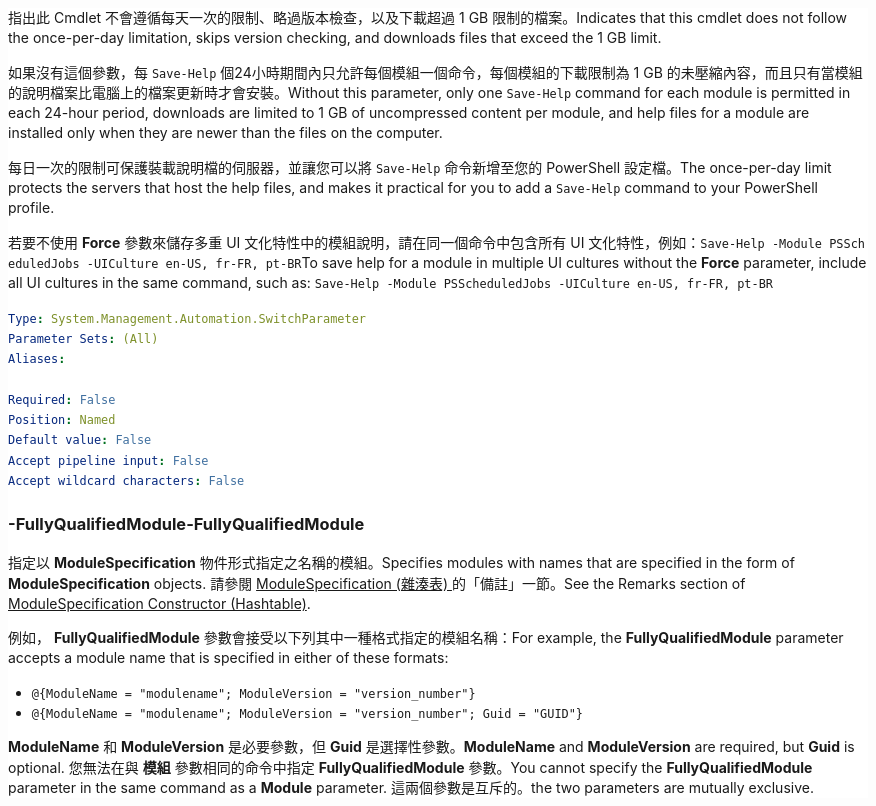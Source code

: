 <span data-ttu-id="dde36-174">指出此 Cmdlet 不會遵循每天一次的限制、略過版本檢查，以及下載超過 1 GB 限制的檔案。</span><span class="sxs-lookup"><span data-stu-id="dde36-174">Indicates that this cmdlet does not follow the once-per-day limitation, skips version checking, and downloads files that exceed the 1 GB limit.</span></span>

<span data-ttu-id="dde36-175">如果沒有這個參數，每 `Save-Help` 個24小時期間內只允許每個模組一個命令，每個模組的下載限制為 1 GB 的未壓縮內容，而且只有當模組的說明檔案比電腦上的檔案更新時才會安裝。</span><span class="sxs-lookup"><span data-stu-id="dde36-175">Without this parameter, only one `Save-Help` command for each module is permitted in each 24-hour period, downloads are limited to 1 GB of uncompressed content per module, and help files for a module are installed only when they are newer than the files on the computer.</span></span>

<span data-ttu-id="dde36-176">每日一次的限制可保護裝載說明檔的伺服器，並讓您可以將 `Save-Help` 命令新增至您的 PowerShell 設定檔。</span><span class="sxs-lookup"><span data-stu-id="dde36-176">The once-per-day limit protects the servers that host the help files, and makes it practical for you to add a `Save-Help` command to your PowerShell profile.</span></span>

<span data-ttu-id="dde36-177">若要不使用 **Force** 參數來儲存多重 UI 文化特性中的模組說明，請在同一個命令中包含所有 UI 文化特性，例如：`Save-Help -Module PSScheduledJobs -UICulture en-US, fr-FR, pt-BR`</span><span class="sxs-lookup"><span data-stu-id="dde36-177">To save help for a module in multiple UI cultures without the **Force** parameter, include all UI cultures in the same command, such as: `Save-Help -Module PSScheduledJobs -UICulture en-US, fr-FR, pt-BR`</span></span>

```yaml
Type: System.Management.Automation.SwitchParameter
Parameter Sets: (All)
Aliases:

Required: False
Position: Named
Default value: False
Accept pipeline input: False
Accept wildcard characters: False
```

### <span data-ttu-id="dde36-178">-FullyQualifiedModule</span><span class="sxs-lookup"><span data-stu-id="dde36-178">-FullyQualifiedModule</span></span>

<span data-ttu-id="dde36-179">指定以 **ModuleSpecification** 物件形式指定之名稱的模組。</span><span class="sxs-lookup"><span data-stu-id="dde36-179">Specifies modules with names that are specified in the form of **ModuleSpecification** objects.</span></span> <span data-ttu-id="dde36-180">請參閱 [ModuleSpecification (雜湊表) ](/dotnet/api/microsoft.powershell.commands.modulespecification.-ctor#Microsoft_PowerShell_Commands_ModuleSpecification__ctor_System_Collections_Hashtable_)的「備註」一節。</span><span class="sxs-lookup"><span data-stu-id="dde36-180">See the Remarks section of [ModuleSpecification Constructor (Hashtable)](/dotnet/api/microsoft.powershell.commands.modulespecification.-ctor#Microsoft_PowerShell_Commands_ModuleSpecification__ctor_System_Collections_Hashtable_).</span></span>

<span data-ttu-id="dde36-181">例如， **FullyQualifiedModule** 參數會接受以下列其中一種格式指定的模組名稱：</span><span class="sxs-lookup"><span data-stu-id="dde36-181">For example, the **FullyQualifiedModule** parameter accepts a module name that is specified in either of these formats:</span></span>

- `@{ModuleName = "modulename"; ModuleVersion = "version_number"}`
- `@{ModuleName = "modulename"; ModuleVersion = "version_number"; Guid = "GUID"}`

<span data-ttu-id="dde36-182">**ModuleName** 和 **ModuleVersion** 是必要參數，但 **Guid** 是選擇性參數。</span><span class="sxs-lookup"><span data-stu-id="dde36-182">**ModuleName** and **ModuleVersion** are required, but **Guid** is optional.</span></span> <span data-ttu-id="dde36-183">您無法在與 **模組** 參數相同的命令中指定 **FullyQualifiedModule** 參數。</span><span class="sxs-lookup"><span data-stu-id="dde36-183">You cannot specify the **FullyQualifiedModule** parameter in the same command as a **Module** parameter.</span></span> <span data-ttu-id="dde36-184">這兩個參數是互斥的。</span><span class="sxs-lookup"><span data-stu-id="dde36-184">the two parameters are mutually exclusive.</span></span>
